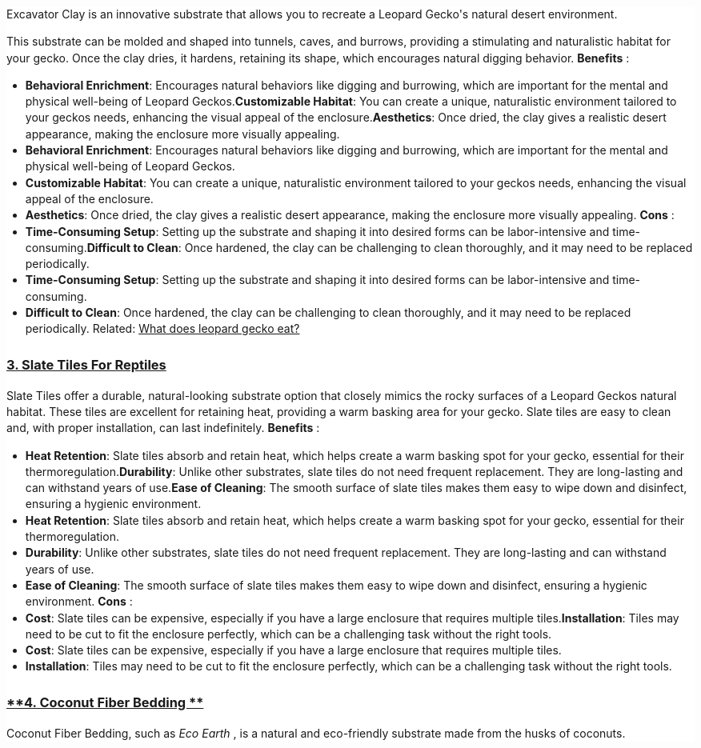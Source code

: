 Excavator Clay is an innovative substrate that allows you to recreate a Leopard Gecko's natural desert environment.

This substrate can be molded and shaped into tunnels, caves, and burrows, providing a stimulating and naturalistic habitat for your gecko. Once the clay dries, it hardens, retaining its shape, which encourages natural digging behavior.
**Benefits**
:
- **Behavioral Enrichment**: Encourages natural behaviors like digging and burrowing, which are important for the mental and physical well-being of Leopard Geckos.**Customizable Habitat**: You can create a unique, naturalistic environment tailored to your geckos needs, enhancing the visual appeal of the enclosure.**Aesthetics**: Once dried, the clay gives a realistic desert appearance, making the enclosure more visually appealing.
- **Behavioral Enrichment**: Encourages natural behaviors like digging and burrowing, which are important for the mental and physical well-being of Leopard Geckos.
- **Customizable Habitat**: You can create a unique, naturalistic environment tailored to your geckos needs, enhancing the visual appeal of the enclosure.
- **Aesthetics**: Once dried, the clay gives a realistic desert appearance, making the enclosure more visually appealing.
**Cons**
:
- **Time-Consuming Setup**: Setting up the substrate and shaping it into desired forms can be labor-intensive and time-consuming.**Difficult to Clean**: Once hardened, the clay can be challenging to clean thoroughly, and it may need to be replaced periodically.
- **Time-Consuming Setup**: Setting up the substrate and shaping it into desired forms can be labor-intensive and time-consuming.
- **Difficult to Clean**: Once hardened, the clay can be challenging to clean thoroughly, and it may need to be replaced periodically.
Related:
[What does leopard gecko eat?](https://pestpolicy.com/what-does-leopard-gecko-eat/)
### [**3. Slate Tiles For Reptiles**](https://www.amazon.com/dp/B0CKY271Y2/?tag=p-policy-20)
Slate Tiles offer a durable, natural-looking substrate option that closely mimics the rocky surfaces of a Leopard Geckos natural habitat. These tiles are excellent for retaining heat, providing a warm basking area for your gecko. Slate tiles are easy to clean and, with proper installation, can last indefinitely.
**Benefits**
:
- **Heat Retention**: Slate tiles absorb and retain heat, which helps create a warm basking spot for your gecko, essential for their thermoregulation.**Durability**: Unlike other substrates, slate tiles do not need frequent replacement. They are long-lasting and can withstand years of use.**Ease of Cleaning**: The smooth surface of slate tiles makes them easy to wipe down and disinfect, ensuring a hygienic environment.
- **Heat Retention**: Slate tiles absorb and retain heat, which helps create a warm basking spot for your gecko, essential for their thermoregulation.
- **Durability**: Unlike other substrates, slate tiles do not need frequent replacement. They are long-lasting and can withstand years of use.
- **Ease of Cleaning**: The smooth surface of slate tiles makes them easy to wipe down and disinfect, ensuring a hygienic environment.
**Cons**
:
- **Cost**: Slate tiles can be expensive, especially if you have a large enclosure that requires multiple tiles.**Installation**: Tiles may need to be cut to fit the enclosure perfectly, which can be a challenging task without the right tools.
- **Cost**: Slate tiles can be expensive, especially if you have a large enclosure that requires multiple tiles.
- **Installation**: Tiles may need to be cut to fit the enclosure perfectly, which can be a challenging task without the right tools.
### [**4. Coconut Fiber Bedding **](https://www.amazon.com/dp/B0BWK6MJJN/?tag=p-policy-20)
Coconut Fiber Bedding, such as
*Eco Earth*
, is a natural and eco-friendly substrate made from the husks of coconuts.
